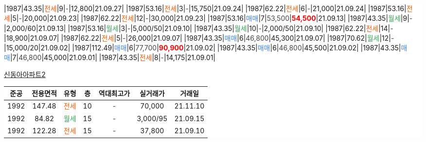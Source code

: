 |1987|43.35|<span style="color:#FF5A00">전세</span>|9|<span style="color:#444444">-</span>|12,800|21.09.27|
|1987|53.16|<span style="color:#FF5A00">전세</span>|3|<span style="color:#444444">-</span>|15,750|21.09.24|
|1987|62.22|<span style="color:#FF5A00">전세</span>|6|<span style="color:#444444">-</span>|21,000|21.09.24|
|1987|53.16|<span style="color:#FF5A00">전세</span>|5|<span style="color:#444444">-</span>|20,000|21.09.23|
|1987|62.22|<span style="color:#FF5A00">전세</span>|12|<span style="color:#444444">-</span>|30,000|21.09.23|
|1987|53.16|<span style="color:#4285F3">매매</span>|7|<span style="color:#444444">53,500</span>|<b><span style="color:#FF0000">54,500</span></b>|21.09.13|
|1987|43.35|<span style="color:#34A853">월세</span>|9|<span style="color:#444444">-</span>|2,000/60|21.09.13|
|1987|53.16|<span style="color:#34A853">월세</span>|3|<span style="color:#444444">-</span>|5,000/50|21.09.10|
|1987|43.35|<span style="color:#34A853">월세</span>|10|<span style="color:#444444">-</span>|2,000/50|21.09.10|
|1987|62.22|<span style="color:#FF5A00">전세</span>|14|<span style="color:#444444">-</span>|18,900|21.09.07|
|1987|62.22|<span style="color:#FF5A00">전세</span>|5|<span style="color:#444444">-</span>|26,000|21.09.07|
|1987|43.35|<span style="color:#4285F3">매매</span>|6|<span style="color:#444444">46,800</span>|45,300|21.09.07|
|1987|70.62|<span style="color:#34A853">월세</span>|12|<span style="color:#444444">-</span>|15,000/20|21.09.02|
|1987|112.49|<span style="color:#4285F3">매매</span>|6|<span style="color:#444444">77,700</span>|<b><span style="color:#FF0000">90,900</span></b>|21.09.02|
|1987|43.35|<span style="color:#4285F3">매매</span>|6|<span style="color:#444444">46,800</span>|45,500|21.09.02|
|1987|43.35|<span style="color:#4285F3">매매</span>|7|<span style="color:#444444">46,800</span>|45,000|21.09.01|
|1987|43.35|<span style="color:#FF5A00">전세</span>|8|<span style="color:#444444">-</span>|14,175|21.09.01|


<script async src="https://pagead2.googlesyndication.com/pagead/js/adsbygoogle.js"></script>

<ins class="adsbygoogle"
     style="display:block"
     data-ad-client="ca-pub-1142216861245946"
     data-ad-slot="4805727019"
     data-ad-format="auto"
     data-full-width-responsive="true"></ins>
<script>
     (adsbygoogle = window.adsbygoogle || []).push({});
</script>


[신동아아파트2](https://search.naver.com/search.naver?query=%EC%8B%A0%EB%8F%99%EC%95%84%EC%95%84%ED%8C%8C%ED%8A%B82)

|준공|전용면적|유형|층|역대최고가|실거래가|거래일|
|:---:|:---:|:---:|:---:|:---:|:---:|:---:|
|1992|147.48|<span style="color:#FF5A00">전세</span>|10|<span style="color:#444444">-</span>|70,000|21.11.10|
|1992|84.82|<span style="color:#34A853">월세</span>|15|<span style="color:#444444">-</span>|3,000/95|21.09.15|
|1992|122.28|<span style="color:#FF5A00">전세</span>|15|<span style="color:#444444">-</span>|37,800|21.09.10|
